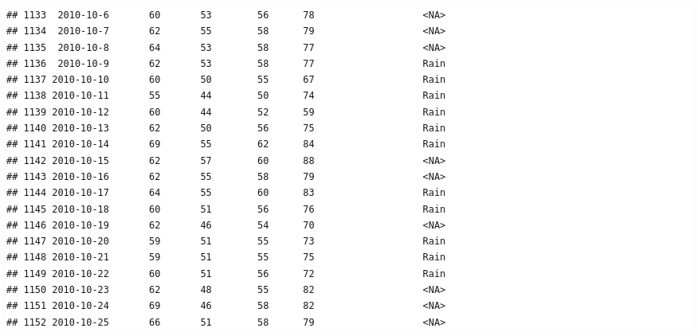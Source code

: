     ## 1133  2010-10-6       60       53        56      78                   <NA>
    ## 1134  2010-10-7       62       55        58      79                   <NA>
    ## 1135  2010-10-8       64       53        58      77                   <NA>
    ## 1136  2010-10-9       62       53        58      77                   Rain
    ## 1137 2010-10-10       60       50        55      67                   Rain
    ## 1138 2010-10-11       55       44        50      74                   Rain
    ## 1139 2010-10-12       60       44        52      59                   Rain
    ## 1140 2010-10-13       62       50        56      75                   Rain
    ## 1141 2010-10-14       69       55        62      84                   Rain
    ## 1142 2010-10-15       62       57        60      88                   <NA>
    ## 1143 2010-10-16       62       55        58      79                   <NA>
    ## 1144 2010-10-17       64       55        60      83                   Rain
    ## 1145 2010-10-18       60       51        56      76                   Rain
    ## 1146 2010-10-19       62       46        54      70                   <NA>
    ## 1147 2010-10-20       59       51        55      73                   Rain
    ## 1148 2010-10-21       59       51        55      75                   Rain
    ## 1149 2010-10-22       60       51        56      72                   Rain
    ## 1150 2010-10-23       62       48        55      82                   <NA>
    ## 1151 2010-10-24       69       46        58      82                   <NA>
    ## 1152 2010-10-25       66       51        58      79                   <NA>